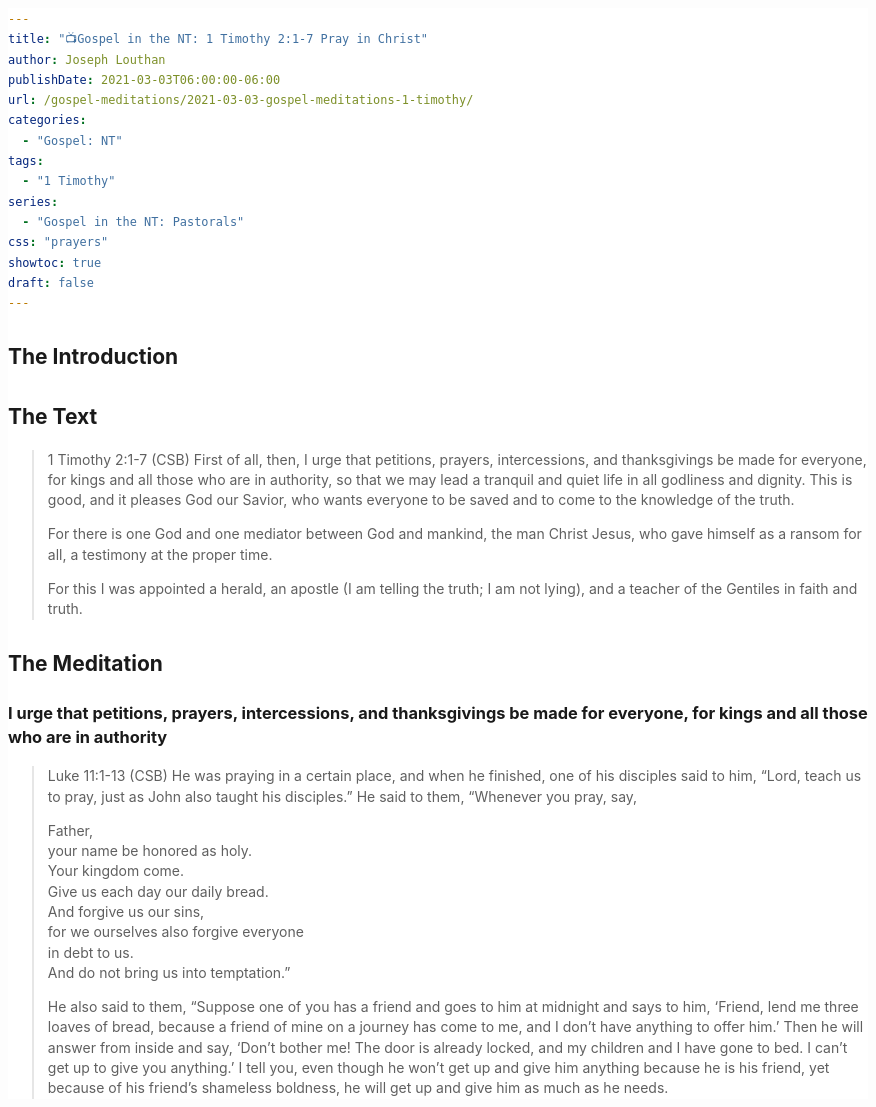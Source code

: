 ```yaml
---
title: "📺Gospel in the NT: 1 Timothy 2:1-7 Pray in Christ"
author: Joseph Louthan
publishDate: 2021-03-03T06:00:00-06:00
url: /gospel-meditations/2021-03-03-gospel-meditations-1-timothy/
categories:
  - "Gospel: NT"
tags:
  - "1 Timothy"
series:
  - "Gospel in the NT: Pastorals"
css: "prayers"
showtoc: true
draft: false
---
```

## The Introduction

## The Text

>1 Timothy 2:1-7 (CSB) First of all, then, I urge that petitions, prayers, intercessions, and thanksgivings be made for everyone, for kings and all those who are in authority, so that we may lead a tranquil and quiet life in all godliness and dignity. This is good, and it pleases God our Savior, who wants everyone to be saved and to come to the knowledge of the truth.
>
>For there is one God and one mediator between God and mankind, the man Christ Jesus, who gave himself as a ransom for all, a testimony at the proper time.
>
>For this I was appointed a herald, an apostle (I am telling the truth; I am not lying), and a teacher of the Gentiles in faith and truth.

## The Meditation

### I urge that petitions, prayers, intercessions, and thanksgivings be made for everyone, for kings and all those who are in authority

>Luke 11:1-13 (CSB) He was praying in a certain place, and when he finished, one of his disciples said to him, “Lord, teach us to pray, just as John also taught his disciples.”
>He said to them, “Whenever you pray, say,
>
>Father,  
>your name be honored as holy.  
>Your kingdom come.  
>Give us each day our daily bread.  
>And forgive us our sins,  
>for we ourselves also forgive everyone  
>in debt to us.  
>And do not bring us into temptation.”  
>
>He also said to them, “Suppose one of you has a friend and goes to him at midnight and says to him, ‘Friend, lend me three loaves of bread, because a friend of mine on a journey has come to me, and I don’t have anything to offer him.’ Then he will answer from inside and say, ‘Don’t bother me! The door is already locked, and my children and I have gone to bed. I can’t get up to give you anything.’ I tell you, even though he won’t get up and give him anything because he is his friend, yet because of his friend’s shameless boldness, he will get up and give him as much as he needs.
>